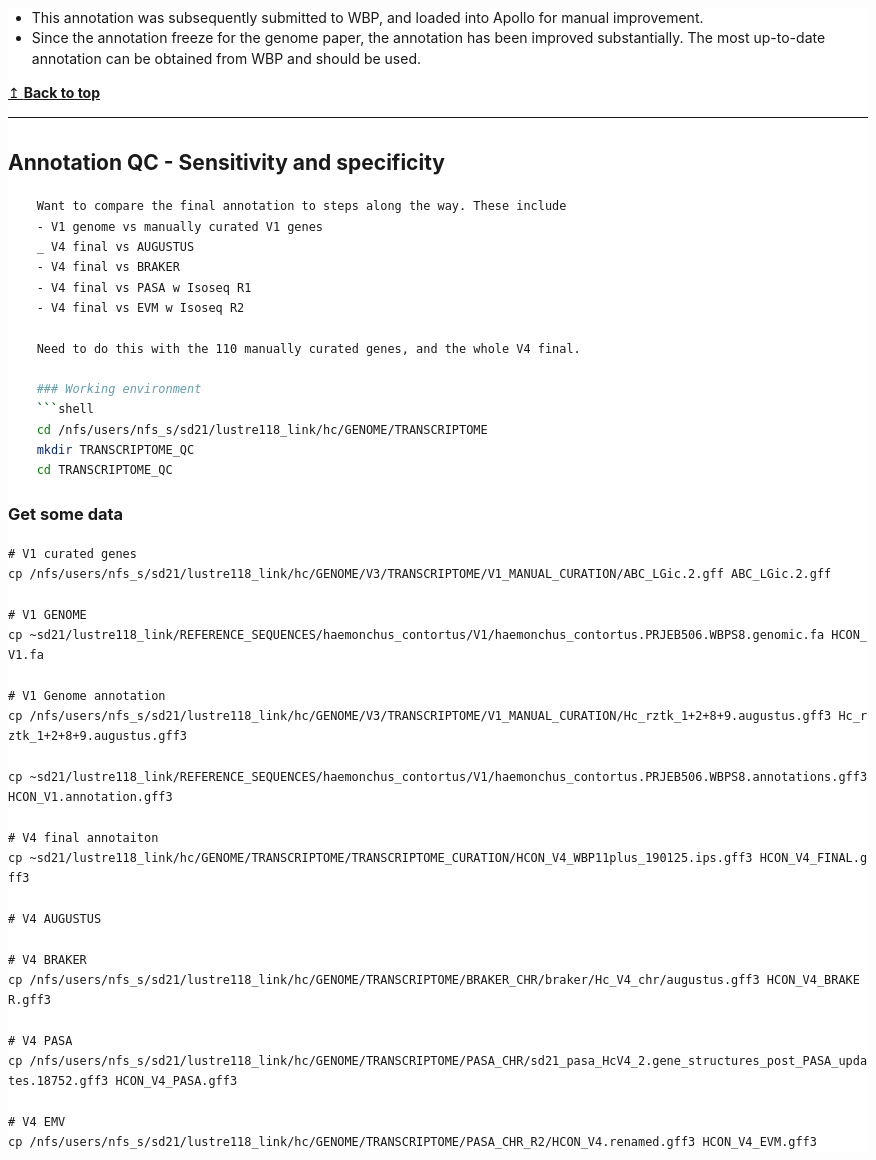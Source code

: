 - This annotation was subsequently submitted to WBP, and loaded into Apollo for manual improvement.
- Since the annotation freeze for the genome paper, the annotation has been improved substantially. The most up-to-date annotation can be obtained from WBP and should be used.

[↥ **Back to top**](#top)

***

## Annotation QC - Sensitivity and specificity <a name="qc_ss"></a>

````bash
    Want to compare the final annotation to steps along the way. These include
    - V1 genome vs manually curated V1 genes
    _ V4 final vs AUGUSTUS
    - V4 final vs BRAKER
    - V4 final vs PASA w Isoseq R1
    - V4 final vs EVM w Isoseq R2

    Need to do this with the 110 manually curated genes, and the whole V4 final.

    ### Working environment
    ```shell
    cd /nfs/users/nfs_s/sd21/lustre118_link/hc/GENOME/TRANSCRIPTOME
    mkdir TRANSCRIPTOME_QC
    cd TRANSCRIPTOME_QC
````

### Get some data

```shell
# V1 curated genes
cp /nfs/users/nfs_s/sd21/lustre118_link/hc/GENOME/V3/TRANSCRIPTOME/V1_MANUAL_CURATION/ABC_LGic.2.gff ABC_LGic.2.gff

# V1 GENOME
cp ~sd21/lustre118_link/REFERENCE_SEQUENCES/haemonchus_contortus/V1/haemonchus_contortus.PRJEB506.WBPS8.genomic.fa HCON_V1.fa

# V1 Genome annotation
cp /nfs/users/nfs_s/sd21/lustre118_link/hc/GENOME/V3/TRANSCRIPTOME/V1_MANUAL_CURATION/Hc_rztk_1+2+8+9.augustus.gff3 Hc_rztk_1+2+8+9.augustus.gff3

cp ~sd21/lustre118_link/REFERENCE_SEQUENCES/haemonchus_contortus/V1/haemonchus_contortus.PRJEB506.WBPS8.annotations.gff3 HCON_V1.annotation.gff3

# V4 final annotaiton
cp ~sd21/lustre118_link/hc/GENOME/TRANSCRIPTOME/TRANSCRIPTOME_CURATION/HCON_V4_WBP11plus_190125.ips.gff3 HCON_V4_FINAL.gff3

# V4 AUGUSTUS

# V4 BRAKER
cp /nfs/users/nfs_s/sd21/lustre118_link/hc/GENOME/TRANSCRIPTOME/BRAKER_CHR/braker/Hc_V4_chr/augustus.gff3 HCON_V4_BRAKER.gff3

# V4 PASA
cp /nfs/users/nfs_s/sd21/lustre118_link/hc/GENOME/TRANSCRIPTOME/PASA_CHR/sd21_pasa_HcV4_2.gene_structures_post_PASA_updates.18752.gff3 HCON_V4_PASA.gff3

# V4 EMV
cp /nfs/users/nfs_s/sd21/lustre118_link/hc/GENOME/TRANSCRIPTOME/PASA_CHR_R2/HCON_V4.renamed.gff3 HCON_V4_EVM.gff3
```

